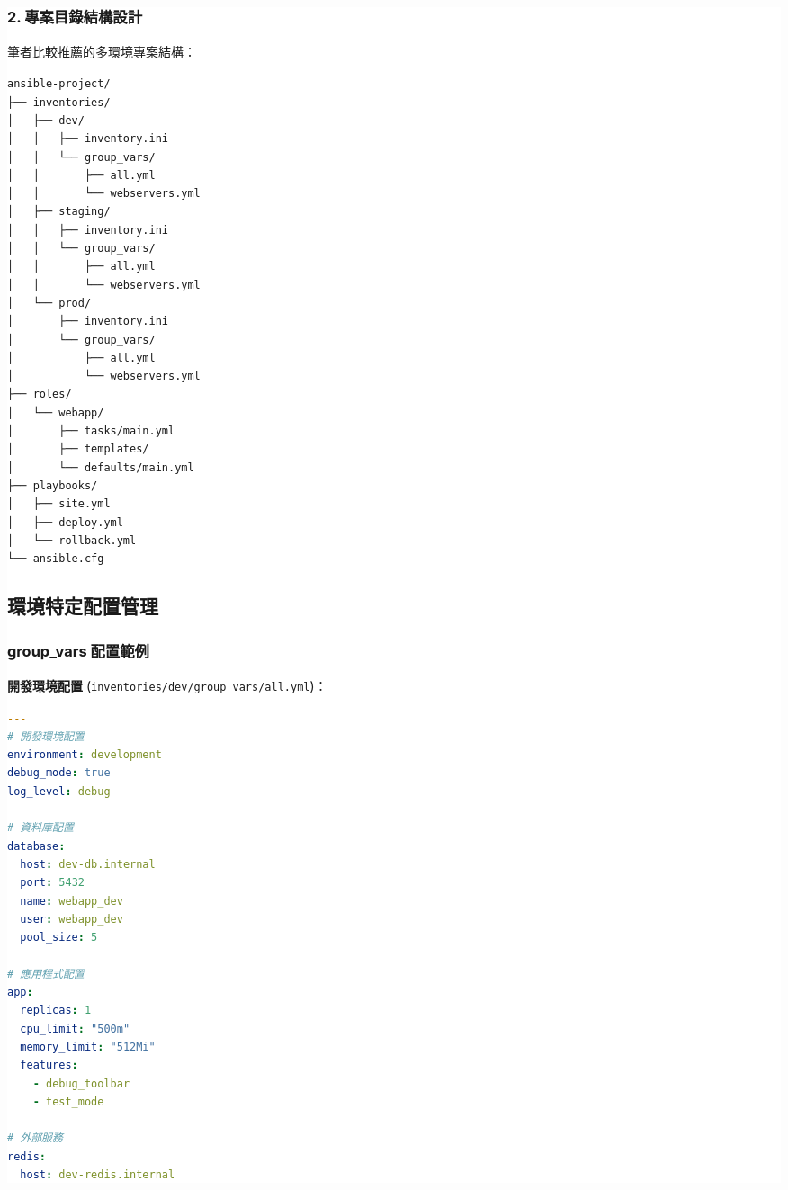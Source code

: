 ### 2. 專案目錄結構設計
筆者比較推薦的多環境專案結構：
```
ansible-project/
├── inventories/
│   ├── dev/
│   │   ├── inventory.ini
│   │   └── group_vars/
│   │       ├── all.yml
│   │       └── webservers.yml
│   ├── staging/
│   │   ├── inventory.ini
│   │   └── group_vars/
│   │       ├── all.yml
│   │       └── webservers.yml
│   └── prod/
│       ├── inventory.ini
│       └── group_vars/
│           ├── all.yml
│           └── webservers.yml
├── roles/
│   └── webapp/
│       ├── tasks/main.yml
│       ├── templates/
│       └── defaults/main.yml
├── playbooks/
│   ├── site.yml
│   ├── deploy.yml
│   └── rollback.yml
└── ansible.cfg
```

## 環境特定配置管理
### group_vars 配置範例
**開發環境配置** (`inventories/dev/group_vars/all.yml`)：
```yaml
---
# 開發環境配置
environment: development
debug_mode: true
log_level: debug

# 資料庫配置
database:
  host: dev-db.internal
  port: 5432
  name: webapp_dev
  user: webapp_dev
  pool_size: 5

# 應用程式配置
app:
  replicas: 1
  cpu_limit: "500m"
  memory_limit: "512Mi"
  features:
    - debug_toolbar
    - test_mode

# 外部服務
redis:
  host: dev-redis.internal
```